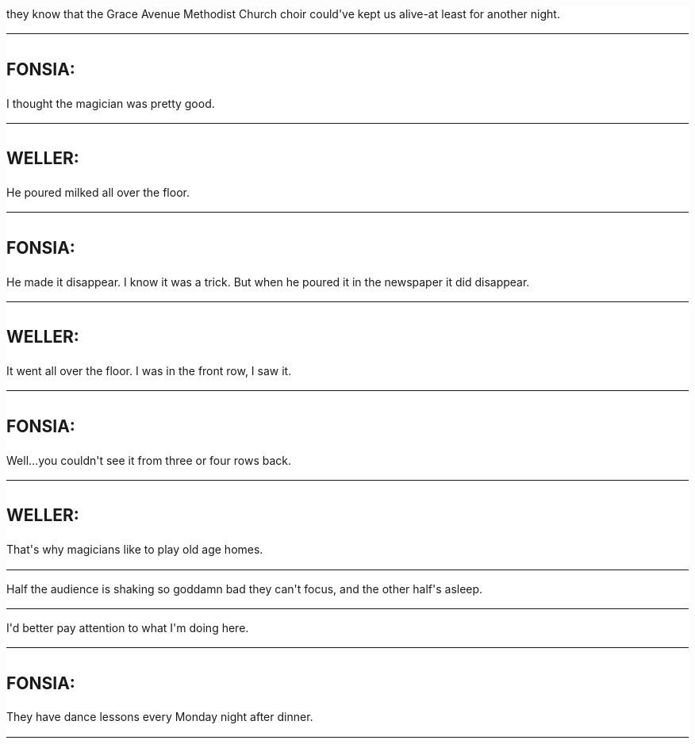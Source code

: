 
they know that the Grace Avenue Methodist Church choir could've kept us alive-at least for another night.

---

## FONSIA:
I thought the magician was pretty good.

---

## WELLER:
He poured milked all over the floor.

---

## FONSIA:
He made it disappear. I know it was a trick. But when he
poured it in the newspaper it did disappear.

---

## WELLER:
It went all over the floor. I was in the front row, I saw it.

---

## FONSIA:
Well…you couldn't see it from three or four rows back.

---

## WELLER:
That's why magicians like to play old age homes. 

---

Half the
audience is shaking so goddamn bad they can't focus, and the other
half's asleep. 

---

I'd better pay attention to what I'm doing here.

---

## FONSIA:
They have dance lessons every Monday night after dinner.

---
